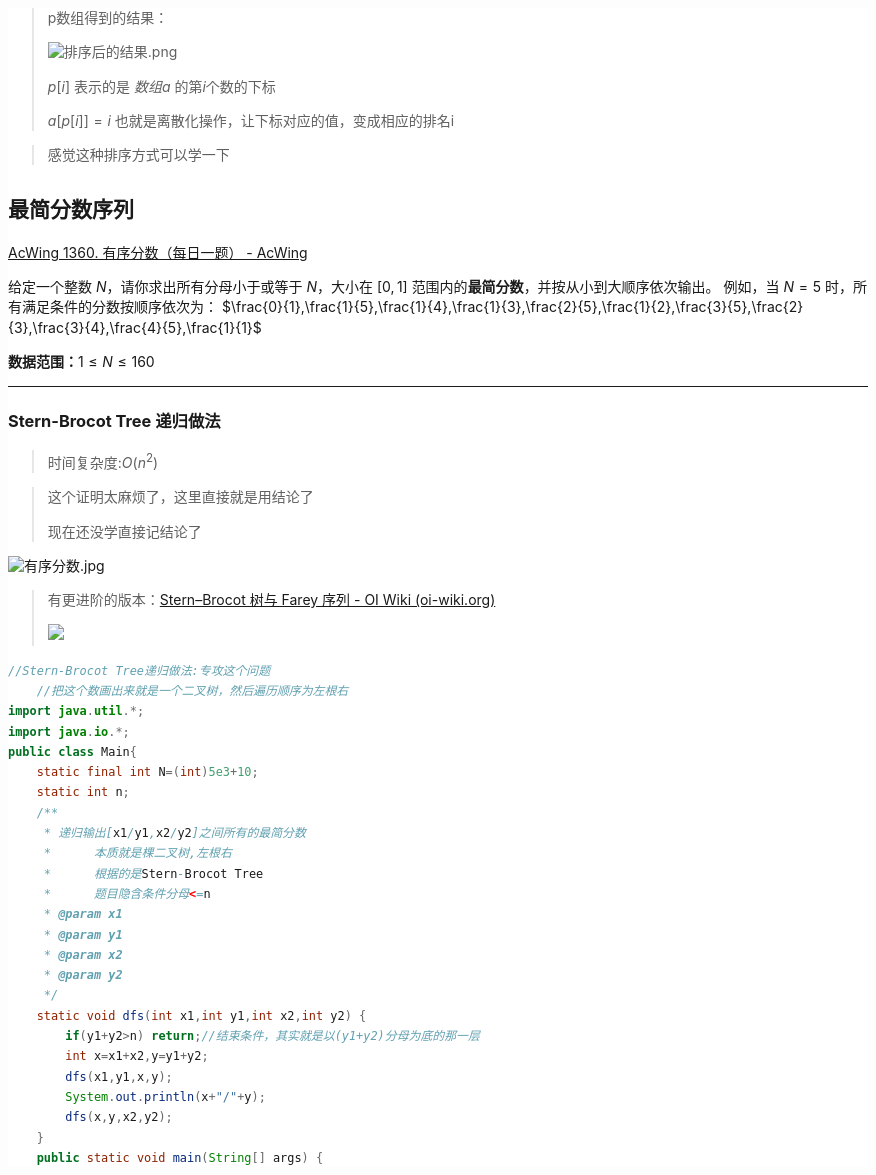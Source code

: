 > p数组得到的结果：
>
> ![排序后的结果.png](https://cdn.acwing.com/media/article/image/2024/04/04/246003_b28139def2-排序后的结果.png)
>
> $p[i]$ 表示的是 $数组a$ 的第$i$个数的下标
>
> $a[p[i]]=i$ 也就是离散化操作，让下标对应的值，变成相应的排名i

> 感觉这种排序方式可以学一下



## 最简分数序列

[AcWing 1360. 有序分数（每日一题） - AcWing](https://www.acwing.com/activity/content/problem/content/9757/1/All/)

给定一个整数 $N$，请你求出所有分母小于或等于 $N$，大小在 $[0,1]$ 范围内的**最简分数**，并按从小到大顺序依次输出。
例如，当 $N = 5$ 时，所有满足条件的分数按顺序依次为：
$\frac{0}{1},\frac{1}{5},\frac{1}{4},\frac{1}{3},\frac{2}{5},\frac{1}{2},\frac{3}{5},\frac{2}{3},\frac{3}{4},\frac{4}{5},\frac{1}{1}$

**数据范围：**$1 \le N \le 160$

----

### Stern-Brocot Tree 递归做法

> 时间复杂度:$O(n^2)$

> 这个证明太麻烦了，这里直接就是用结论了
>
> 现在还没学直接记结论了

![有序分数.jpg](https://cdn.acwing.com/media/article/image/2024/04/06/246003_69b7d129f3-有序分数.jpg)

>  有更进阶的版本：[Stern–Brocot 树与 Farey 序列 - OI Wiki (oi-wiki.org)](https://oi-wiki.org/math/number-theory/stern-brocot/#calkinwilf-树)
>
>  ![](https://oi-wiki.org/math/number-theory/images/stern-brocot1.png)

```java
//Stern-Brocot Tree递归做法:专攻这个问题
	//把这个数画出来就是一个二叉树，然后遍历顺序为左根右
import java.util.*;
import java.io.*;
public class Main{
	static final int N=(int)5e3+10;
	static int n;
	/**
	 * 递归输出[x1/y1,x2/y2]之间所有的最简分数
	 * 		本质就是棵二叉树,左根右
	 * 		根据的是Stern-Brocot Tree
	 * 		题目隐含条件分母<=n
	 * @param x1
	 * @param y1
	 * @param x2
	 * @param y2
	 */
	static void dfs(int x1,int y1,int x2,int y2) {
		if(y1+y2>n) return;//结束条件，其实就是以(y1+y2)分母为底的那一层
		int x=x1+x2,y=y1+y2;
		dfs(x1,y1,x,y);
		System.out.println(x+"/"+y);
		dfs(x,y,x2,y2);
	}
	public static void main(String[] args) {
```